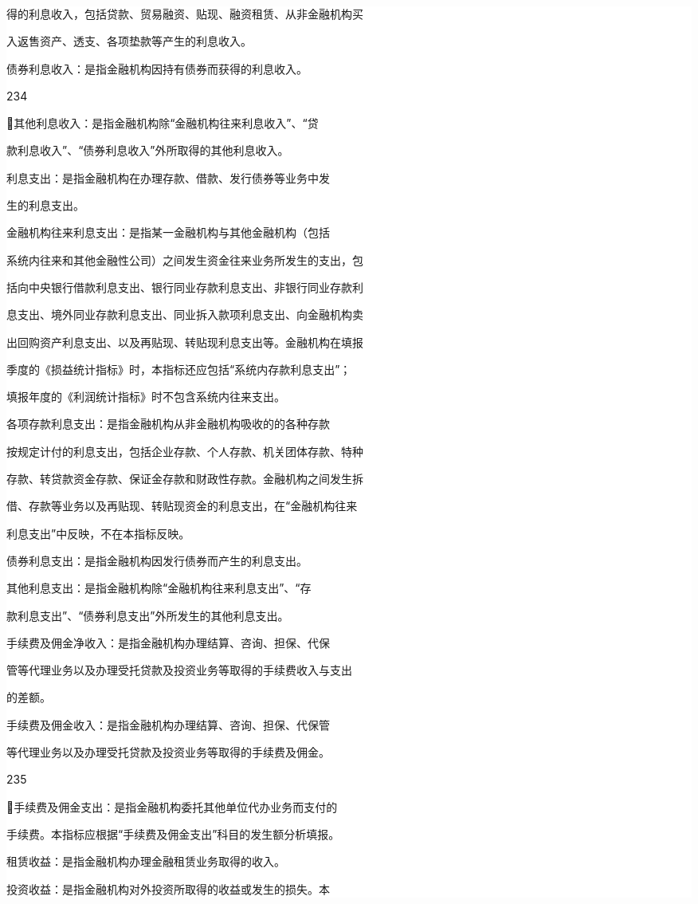 得的利息收入，包括贷款、贸易融资、贴现、融资租赁、从非金融机构买

入返售资产、透支、各项垫款等产生的利息收入。

债券利息收入：是指金融机构因持有债券而获得的利息收入。

234

其他利息收入：是指金融机构除“金融机构往来利息收入”、“贷

款利息收入”、“债券利息收入”外所取得的其他利息收入。

利息支出：是指金融机构在办理存款、借款、发行债券等业务中发

生的利息支出。

金融机构往来利息支出：是指某一金融机构与其他金融机构（包括

系统内往来和其他金融性公司）之间发生资金往来业务所发生的支出，包

括向中央银行借款利息支出、银行同业存款利息支出、非银行同业存款利

息支出、境外同业存款利息支出、同业拆入款项利息支出、向金融机构卖

出回购资产利息支出、以及再贴现、转贴现利息支出等。金融机构在填报

季度的《损益统计指标》时，本指标还应包括“系统内存款利息支出”；

填报年度的《利润统计指标》时不包含系统内往来支出。

各项存款利息支出：是指金融机构从非金融机构吸收的的各种存款

按规定计付的利息支出，包括企业存款、个人存款、机关团体存款、特种

存款、转贷款资金存款、保证金存款和财政性存款。金融机构之间发生拆

借、存款等业务以及再贴现、转贴现资金的利息支出，在“金融机构往来

利息支出”中反映，不在本指标反映。

债券利息支出：是指金融机构因发行债券而产生的利息支出。

其他利息支出：是指金融机构除“金融机构往来利息支出”、“存

款利息支出”、“债券利息支出”外所发生的其他利息支出。

手续费及佣金净收入：是指金融机构办理结算、咨询、担保、代保

管等代理业务以及办理受托贷款及投资业务等取得的手续费收入与支出

的差额。

手续费及佣金收入：是指金融机构办理结算、咨询、担保、代保管

等代理业务以及办理受托贷款及投资业务等取得的手续费及佣金。

235

手续费及佣金支出：是指金融机构委托其他单位代办业务而支付的

手续费。本指标应根据“手续费及佣金支出”科目的发生额分析填报。

租赁收益：是指金融机构办理金融租赁业务取得的收入。

投资收益：是指金融机构对外投资所取得的收益或发生的损失。本
